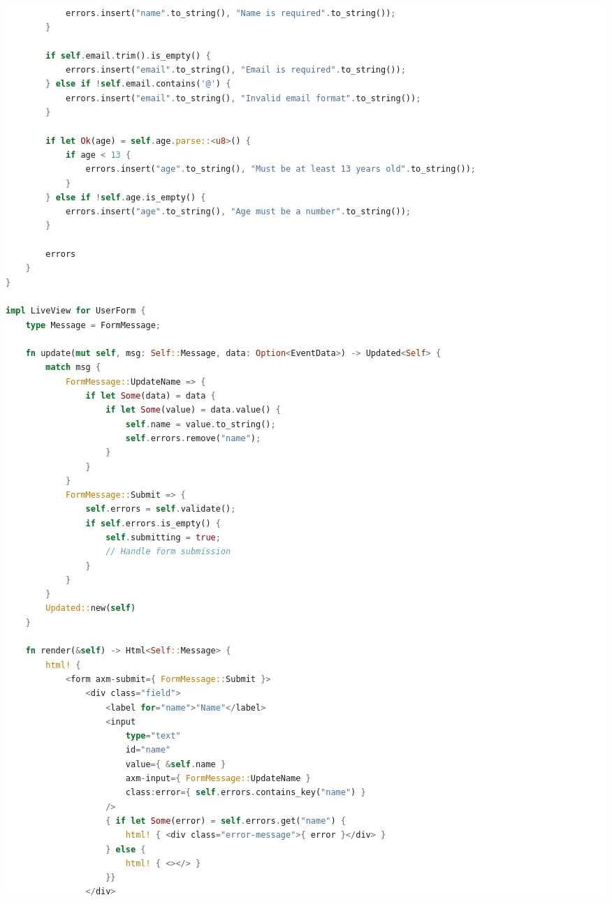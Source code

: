 ```rust
            errors.insert("name".to_string(), "Name is required".to_string());
        }
        
        if self.email.trim().is_empty() {
            errors.insert("email".to_string(), "Email is required".to_string());
        } else if !self.email.contains('@') {
            errors.insert("email".to_string(), "Invalid email format".to_string());
        }
        
        if let Ok(age) = self.age.parse::<u8>() {
            if age < 13 {
                errors.insert("age".to_string(), "Must be at least 13 years old".to_string());
            }
        } else if !self.age.is_empty() {
            errors.insert("age".to_string(), "Age must be a number".to_string());
        }
        
        errors
    }
}

impl LiveView for UserForm {
    type Message = FormMessage;
    
    fn update(mut self, msg: Self::Message, data: Option<EventData>) -> Updated<Self> {
        match msg {
            FormMessage::UpdateName => {
                if let Some(data) = data {
                    if let Some(value) = data.value() {
                        self.name = value.to_string();
                        self.errors.remove("name");
                    }
                }
            }
            FormMessage::Submit => {
                self.errors = self.validate();
                if self.errors.is_empty() {
                    self.submitting = true;
                    // Handle form submission
                }
            }
        }
        Updated::new(self)
    }
    
    fn render(&self) -> Html<Self::Message> {
        html! {
            <form axm-submit={ FormMessage::Submit }>
                <div class="field">
                    <label for="name">"Name"</label>
                    <input 
                        type="text"
                        id="name"
                        value={ &self.name }
                        axm-input={ FormMessage::UpdateName }
                        class:error={ self.errors.contains_key("name") }
                    />
                    { if let Some(error) = self.errors.get("name") {
                        html! { <div class="error-message">{ error }</div> }
                    } else {
                        html! { <></> }
                    }}
                </div>
```